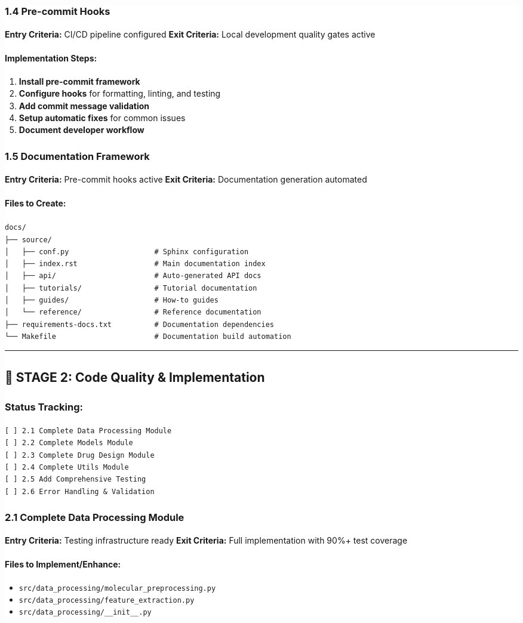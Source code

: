 ### **1.4 Pre-commit Hooks**
**Entry Criteria:** CI/CD pipeline configured
**Exit Criteria:** Local development quality gates active

#### **Implementation Steps:**
1. **Install pre-commit framework**
2. **Configure hooks** for formatting, linting, and testing
3. **Add commit message validation**
4. **Setup automatic fixes** for common issues
5. **Document developer workflow**

### **1.5 Documentation Framework**
**Entry Criteria:** Pre-commit hooks active
**Exit Criteria:** Documentation generation automated

#### **Files to Create:**
```
docs/
├── source/
│   ├── conf.py                    # Sphinx configuration
│   ├── index.rst                  # Main documentation index
│   ├── api/                       # Auto-generated API docs
│   ├── tutorials/                 # Tutorial documentation
│   ├── guides/                    # How-to guides
│   └── reference/                 # Reference documentation
├── requirements-docs.txt          # Documentation dependencies
└── Makefile                       # Documentation build automation
```

---

## 🧬 **STAGE 2: Code Quality & Implementation**

### **Status Tracking:**
```
[ ] 2.1 Complete Data Processing Module
[ ] 2.2 Complete Models Module
[ ] 2.3 Complete Drug Design Module
[ ] 2.4 Complete Utils Module
[ ] 2.5 Add Comprehensive Testing
[ ] 2.6 Error Handling & Validation
```

### **2.1 Complete Data Processing Module**
**Entry Criteria:** Testing infrastructure ready
**Exit Criteria:** Full implementation with 90%+ test coverage

#### **Files to Implement/Enhance:**
- `src/data_processing/molecular_preprocessing.py`
- `src/data_processing/feature_extraction.py`
- `src/data_processing/__init__.py`
